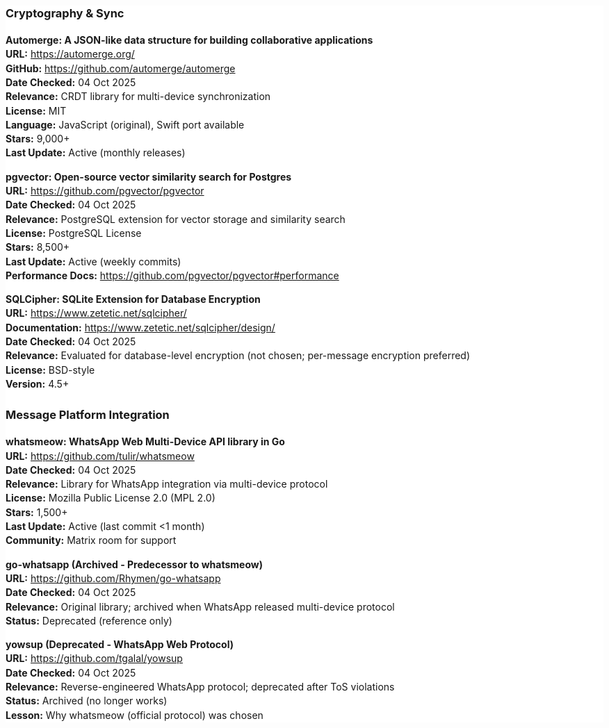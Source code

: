 ### Cryptography & Sync

**Automerge: A JSON-like data structure for building collaborative applications**  
**URL:** https://automerge.org/  
**GitHub:** https://github.com/automerge/automerge  
**Date Checked:** 04 Oct 2025  
**Relevance:** CRDT library for multi-device synchronization  
**License:** MIT  
**Language:** JavaScript (original), Swift port available  
**Stars:** 9,000+  
**Last Update:** Active (monthly releases)

**pgvector: Open-source vector similarity search for Postgres**  
**URL:** https://github.com/pgvector/pgvector  
**Date Checked:** 04 Oct 2025  
**Relevance:** PostgreSQL extension for vector storage and similarity search  
**License:** PostgreSQL License  
**Stars:** 8,500+  
**Last Update:** Active (weekly commits)  
**Performance Docs:** https://github.com/pgvector/pgvector#performance

**SQLCipher: SQLite Extension for Database Encryption**  
**URL:** https://www.zetetic.net/sqlcipher/  
**Documentation:** https://www.zetetic.net/sqlcipher/design/  
**Date Checked:** 04 Oct 2025  
**Relevance:** Evaluated for database-level encryption (not chosen; per-message encryption preferred)  
**License:** BSD-style  
**Version:** 4.5+

### Message Platform Integration

**whatsmeow: WhatsApp Web Multi-Device API library in Go**  
**URL:** https://github.com/tulir/whatsmeow  
**Date Checked:** 04 Oct 2025  
**Relevance:** Library for WhatsApp integration via multi-device protocol  
**License:** Mozilla Public License 2.0 (MPL 2.0)  
**Stars:** 1,500+  
**Last Update:** Active (last commit <1 month)  
**Community:** Matrix room for support

**go-whatsapp (Archived - Predecessor to whatsmeow)**  
**URL:** https://github.com/Rhymen/go-whatsapp  
**Date Checked:** 04 Oct 2025  
**Relevance:** Original library; archived when WhatsApp released multi-device protocol  
**Status:** Deprecated (reference only)

**yowsup (Deprecated - WhatsApp Web Protocol)**  
**URL:** https://github.com/tgalal/yowsup  
**Date Checked:** 04 Oct 2025  
**Relevance:** Reverse-engineered WhatsApp protocol; deprecated after ToS violations  
**Status:** Archived (no longer works)  
**Lesson:** Why whatsmeow (official protocol) was chosen
